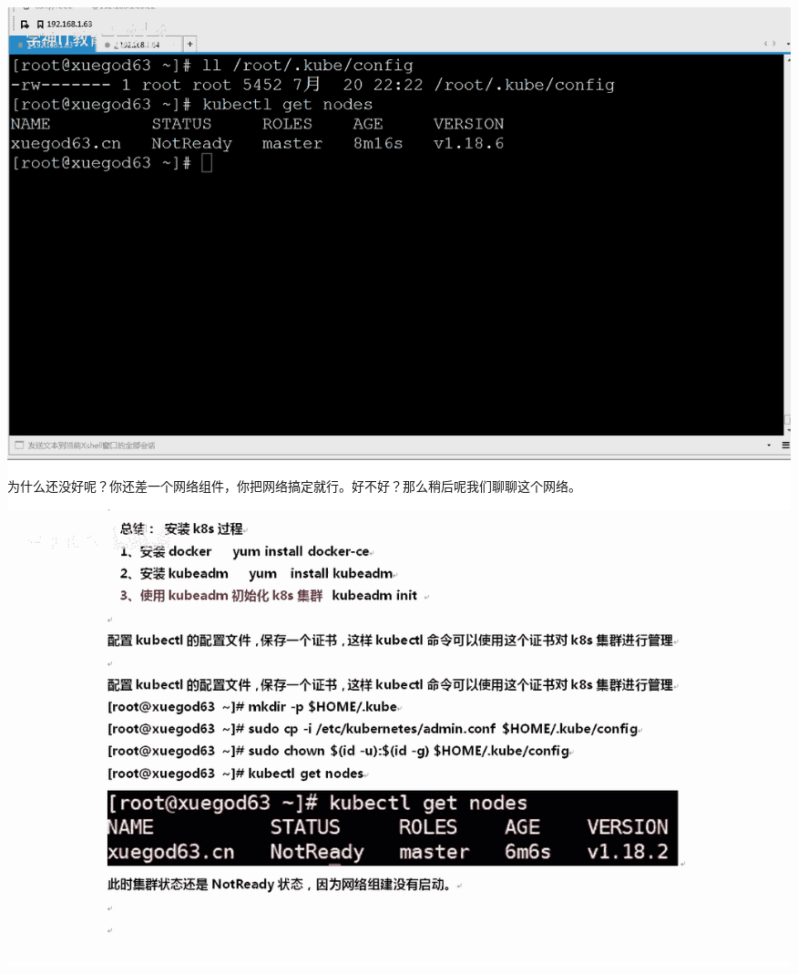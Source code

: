 ![](img/edc645529b03d89fa3e35919157c1c98_112.png)

为什么还没好呢？你还差一个网络组件，你把网络搞定就行。好不好？那么稍后呢我们聊聊这个网络。

![](img/edc645529b03d89fa3e35919157c1c98_114.png)